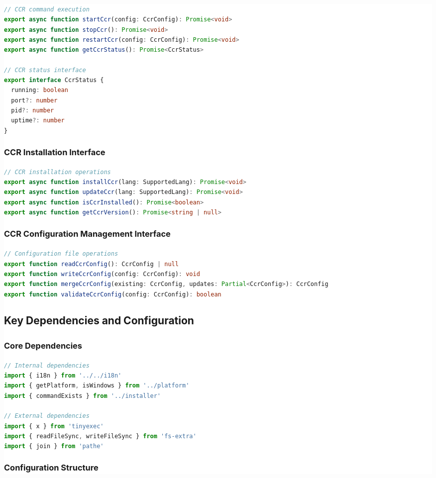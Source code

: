 ```typescript
// CCR command execution
export async function startCcr(config: CcrConfig): Promise<void>
export async function stopCcr(): Promise<void>
export async function restartCcr(config: CcrConfig): Promise<void>
export async function getCcrStatus(): Promise<CcrStatus>

// CCR status interface
export interface CcrStatus {
  running: boolean
  port?: number
  pid?: number
  uptime?: number
}
```

### CCR Installation Interface

```typescript
// CCR installation operations
export async function installCcr(lang: SupportedLang): Promise<void>
export async function updateCcr(lang: SupportedLang): Promise<void>
export async function isCcrInstalled(): Promise<boolean>
export async function getCcrVersion(): Promise<string | null>
```

### CCR Configuration Management Interface

```typescript
// Configuration file operations
export function readCcrConfig(): CcrConfig | null
export function writeCcrConfig(config: CcrConfig): void
export function mergeCcrConfig(existing: CcrConfig, updates: Partial<CcrConfig>): CcrConfig
export function validateCcrConfig(config: CcrConfig): boolean
```

## Key Dependencies and Configuration

### Core Dependencies

```typescript
// Internal dependencies
import { i18n } from '../../i18n'
import { getPlatform, isWindows } from '../platform'
import { commandExists } from '../installer'

// External dependencies
import { x } from 'tinyexec'
import { readFileSync, writeFileSync } from 'fs-extra'
import { join } from 'pathe'
```

### Configuration Structure

